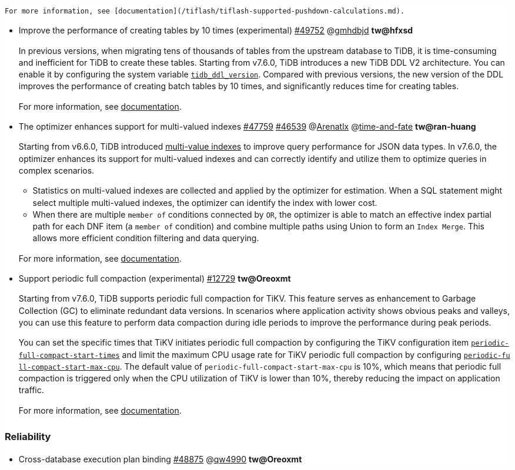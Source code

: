     For more information, see [documentation](/tiflash/tiflash-supported-pushdown-calculations.md).

* Improve the performance of creating tables by 10 times (experimental) [#49752](https://github.com/pingcap/tidb/issues/49752) @[gmhdbjd](https://github.com/gmhdbjd) **tw@hfxsd** 

    In previous versions, when migrating tens of thousands of tables from the upstream database to TiDB, it is time-consuming and inefficient for TiDB to create these tables. Starting from v7.6.0, TiDB introduces a new TiDB DDL V2 architecture. You can enable it by configuring the system variable [`tidb_ddl_version`](/system-variables.md#tidb_ddl_version-new-in-v760). Compared with previous versions, the new version of the DDL improves the performance of creating batch tables by 10 times, and significantly reduces time for creating tables.

    For more information, see [documentation](/ddl-v2.md).

* The optimizer enhances support for multi-valued indexes [#47759](https://github.com/pingcap/tidb/issues/47759) [#46539](https://github.com/pingcap/tidb/issues/46539) @[Arenatlx](https://github.com/Arenatlx) @[time-and-fate](https://github.com/time-and-fate) **tw@ran-huang** 

    Starting from v6.6.0, TiDB introduced [multi-value indexes](/sql-statements/sql-statement-create-index.md#multi-valued-indexes) to improve query performance for JSON data types. In v7.6.0, the optimizer enhances its support for multi-valued indexes and can correctly identify and utilize them to optimize queries in complex scenarios.

    * Statistics on multi-valued indexes are collected and applied by the optimizer for estimation. When a SQL statement might select multiple multi-valued indexes, the optimizer can identify the index with lower cost.
    * When there are multiple `member of` conditions connected by `OR`, the optimizer is able to match an effective index partial path for each DNF item (a `member of` condition) and combine multiple paths using Union to form an `Index Merge`. This allows more efficient condition filtering and data querying.

    For more information, see [documentation](/sql-statements/sql-statement-create-index.md#multi-valued-indexes).

* Support periodic full compaction (experimental) [#12729](https://github.com/tikv/tikv/issues/12729) **tw@Oreoxmt** 

    Starting from v7.6.0, TiDB supports periodic full compaction for TiKV. This feature serves as enhancement to Garbage Collection (GC) to eliminate redundant data versions. In scenarios where application activity shows obvious peaks and valleys, you can use this feature to perform data compaction during idle periods to improve the performance during peak periods.

    You can set the specific times that TiKV initiates periodic full compaction by configuring the TiKV configuration item [`periodic-full-compact-start-times`](/tikv-configuration-file.md#periodic-full-compact-start-times-new-in-v760) and limit the maximum CPU usage rate for TiKV periodic full compaction by configuring [`periodic-full-compact-start-max-cpu`](/tikv-configuration-file.md#periodic-full-compact-start-max-cpu-new-in-v760). The default value of `periodic-full-compact-start-max-cpu` is 10%, which means that periodic full compaction is triggered only when the CPU utilization of TiKV is lower than 10%, thereby reducing the impact on application traffic.

    For more information, see [documentation](/tikv-configuration-file.md#periodic-full-compact-start-times-new-in-v760).

### Reliability

* Cross-database execution plan binding [#48875](https://github.com/pingcap/tidb/issues/48875) @[qw4990](https://github.com/qw4990) **tw@Oreoxmt** 
